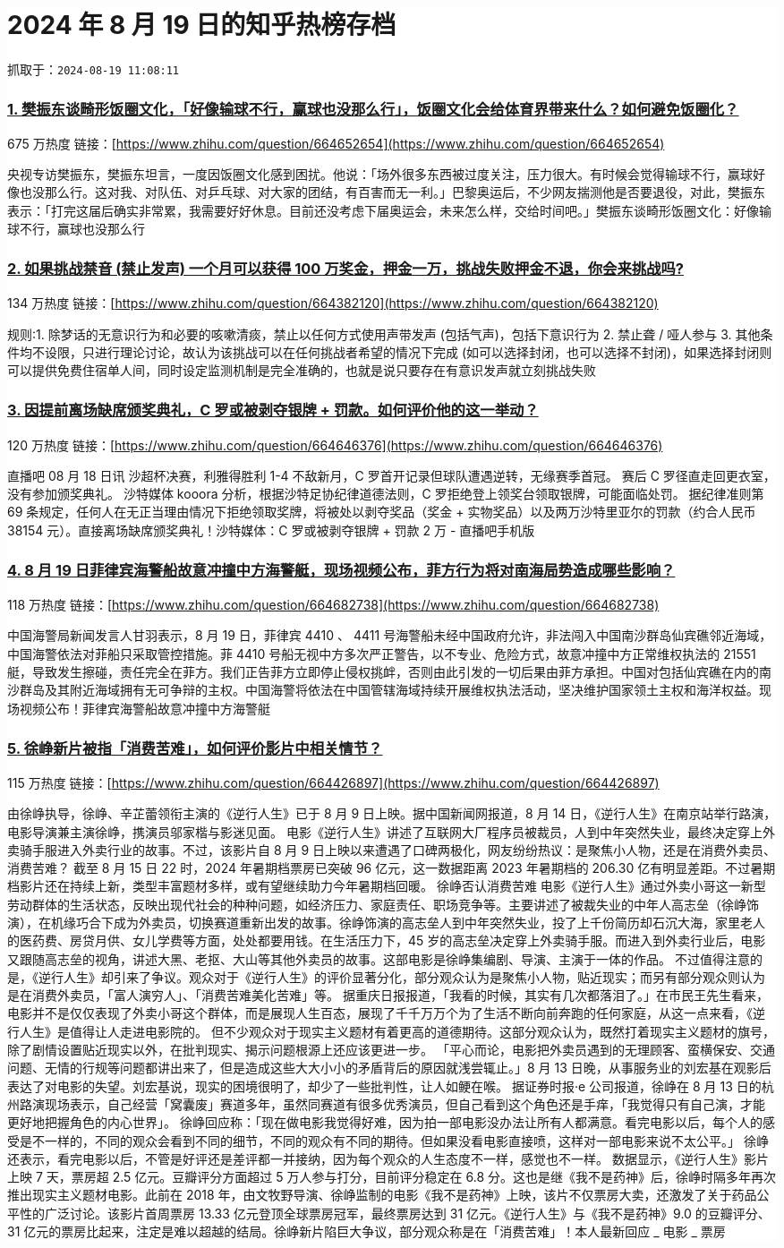 # 2024 年 8 月 19 日的知乎热榜存档

抓取于：`2024-08-19 11:08:11`

### [1. 樊振东谈畸形饭圈文化，「好像输球不行，赢球也没那么行」，饭圈文化会给体育界带来什么？如何避免饭圈化？](https://www.zhihu.com/question/664652654)
675 万热度 链接：[https://www.zhihu.com/question/664652654](https://www.zhihu.com/question/664652654)

央视专访樊振东，樊振东坦言，一度因饭圈文化感到困扰。他说：「场外很多东西被过度关注，压力很大。有时候会觉得输球不行，赢球好像也没那么行。这对我、对队伍、对乒乓球、对大家的团结，有百害而无一利。」巴黎奥运后，不少网友揣测他是否要退役，对此，樊振东表示：「打完这届后确实非常累，我需要好好休息。目前还没考虑下届奥运会，未来怎么样，交给时间吧。」樊振东谈畸形饭圈文化：好像输球不行，赢球也没那么行

### [2. 如果挑战禁音 (禁止发声) 一个月可以获得 100 万奖金，押金一万，挑战失败押金不退，你会来挑战吗?](https://www.zhihu.com/question/664382120)
134 万热度 链接：[https://www.zhihu.com/question/664382120](https://www.zhihu.com/question/664382120)

规则:1. 除梦话的无意识行为和必要的咳嗽清痰，禁止以任何方式使用声带发声 (包括气声)，包括下意识行为 2. 禁止聋 / 哑人参与 3. 其他条件均不设限，只进行理论讨论，故认为该挑战可以在任何挑战者希望的情况下完成 (如可以选择封闭，也可以选择不封闭)，如果选择封闭则可以提供免费住宿单人间，同时设定监测机制是完全准确的，也就是说只要存在有意识发声就立刻挑战失败

### [3. 因提前离场缺席颁奖典礼，C 罗或被剥夺银牌 + 罚款。如何评价他的这一举动？](https://www.zhihu.com/question/664646376)
120 万热度 链接：[https://www.zhihu.com/question/664646376](https://www.zhihu.com/question/664646376)

直播吧 08 月 18 日讯 沙超杯决赛，利雅得胜利 1-4 不敌新月，C 罗首开记录但球队遭遇逆转，无缘赛季首冠。 赛后 C 罗径直走回更衣室，没有参加颁奖典礼。 沙特媒体 kooora 分析，根据沙特足协纪律道德法则，C 罗拒绝登上领奖台领取银牌，可能面临处罚。 据纪律准则第 69 条规定，任何人在无正当理由情况下拒绝领取奖牌，将被处以剥夺奖品（奖金 + 实物奖品）以及两万沙特里亚尔的罚款（约合人民币 38154 元）。直接离场缺席颁奖典礼！沙特媒体：C 罗或被剥夺银牌 + 罚款 2 万 - 直播吧手机版

### [4. 8 月 19 日菲律宾海警船故意冲撞中方海警艇，现场视频公布，菲方行为将对南海局势造成哪些影响？](https://www.zhihu.com/question/664682738)
118 万热度 链接：[https://www.zhihu.com/question/664682738](https://www.zhihu.com/question/664682738)

中国海警局新闻发言人甘羽表示，8 月 19 日，菲律宾 4410 、 4411 号海警船未经中国政府允许，非法闯入中国南沙群岛仙宾礁邻近海域，中国海警依法对菲船只采取管控措施。菲 4410 号船无视中方多次严正警告，以不专业、危险方式，故意冲撞中方正常维权执法的 21551 艇，导致发生擦碰，责任完全在菲方。我们正告菲方立即停止侵权挑衅，否则由此引发的一切后果由菲方承担。中国对包括仙宾礁在内的南沙群岛及其附近海域拥有无可争辩的主权。中国海警将依法在中国管辖海域持续开展维权执法活动，坚决维护国家领土主权和海洋权益。现场视频公布！菲律宾海警船故意冲撞中方海警艇

### [5. 徐峥新片被指「消费苦难」，如何评价影片中相关情节？](https://www.zhihu.com/question/664426897)
115 万热度 链接：[https://www.zhihu.com/question/664426897](https://www.zhihu.com/question/664426897)

由徐峥执导，徐峥、辛芷蕾领衔主演的《逆行人生》已于 8 月 9 日上映。据中国新闻网报道，8 月 14 日，《逆行人生》在南京站举行路演，电影导演兼主演徐峥，携演员邬家楷与影迷见面。 电影《逆行人生》讲述了互联网大厂程序员被裁员，人到中年突然失业，最终决定穿上外卖骑手服进入外卖行业的故事。不过，该影片自 8 月 9 日上映以来遭遇了口碑两极化，网友纷纷热议：是聚焦小人物，还是在消费外卖员、消费苦难？ 截至 8 月 15 日 22 时，2024 年暑期档票房已突破 96 亿元，这一数据距离 2023 年暑期档的 206.30 亿有明显差距。不过暑期档影片还在持续上新，类型丰富题材多样，或有望继续助力今年暑期档回暖。 徐峥否认消费苦难 电影《逆行人生》通过外卖小哥这一新型劳动群体的生活状态，反映出现代社会的种种问题，如经济压力、家庭责任、职场竞争等。主要讲述了被裁失业的中年人高志垒（徐峥饰演），在机缘巧合下成为外卖员，切换赛道重新出发的故事。徐峥饰演的高志垒人到中年突然失业，投了上千份简历却石沉大海，家里老人的医药费、房贷月供、女儿学费等方面，处处都要用钱。在生活压力下，45 岁的高志垒决定穿上外卖骑手服。而进入到外卖行业后，电影又跟随高志垒的视角，讲述大黑、老抠、大山等其他外卖员的故事。这部电影是徐峥集编剧、导演、主演于一体的作品。 不过值得注意的是，《逆行人生》却引来了争议。观众对于《逆行人生》的评价显著分化，部分观众认为是聚焦小人物，贴近现实；而另有部分观众则认为是在消费外卖员，「富人演穷人」、「消费苦难美化苦难」等。 据重庆日报报道，「我看的时候，其实有几次都落泪了。」在市民王先生看来，电影并不是仅仅表现了外卖小哥这个群体，而是展现人生百态，展现了千千万万个为了生活不断向前奔跑的任何家庭，从这一点来看，《逆行人生》是值得让人走进电影院的。 但不少观众对于现实主义题材有着更高的道德期待。这部分观众认为，既然打着现实主义题材的旗号，除了剧情设置贴近现实以外，在批判现实、揭示问题根源上还应该更进一步。 「平心而论，电影把外卖员遇到的无理顾客、蛮横保安、交通问题、无情的行规等问题都讲出来了，但是造成这些大大小小的矛盾背后的原因就浅尝辄止。」8 月 13 日晚，从事服务业的刘宏基在观影后表达了对电影的失望。刘宏基说，现实的困境很明了，却少了一些批判性，让人如鲠在喉。 据证券时报·e 公司报道，徐峥在 8 月 13 日的杭州路演现场表示，自己经营「窝囊废」赛道多年，虽然同赛道有很多优秀演员，但自己看到这个角色还是手痒，「我觉得只有自己演，才能更好地把握角色的内心世界」。 徐峥回应称：「现在做电影我觉得好难，因为拍一部电影没办法让所有人都满意。看完电影以后，每个人的感受是不一样的，不同的观众会看到不同的细节，不同的观众有不同的期待。但如果没看电影直接喷，这样对一部电影来说不太公平。」 徐峥还表示，看完电影以后，不管是好评还是差评都一并接纳，因为每个观众的人生态度不一样，感觉也不一样。 数据显示，《逆行人生》影片上映 7 天，票房超 2.5 亿元。豆瓣评分方面超过 5 万人参与打分，目前评分稳定在 6.8 分。这也是继《我不是药神》后，徐峥时隔多年再次推出现实主义题材电影。此前在 2018 年，由文牧野导演、徐峥监制的电影《我不是药神》上映，该片不仅票房大卖，还激发了关于药品公平性的广泛讨论。该影片首周票房 13.33 亿元登顶全球票房冠军，最终票房达到 31 亿元。《逆行人生》与《我不是药神》9.0 的豆瓣评分、 31 亿元的票房比起来，注定是难以超越的结局。徐峥新片陷巨大争议，部分观众称是在「消费苦难」！本人最新回应 _ 电影 _ 票房
